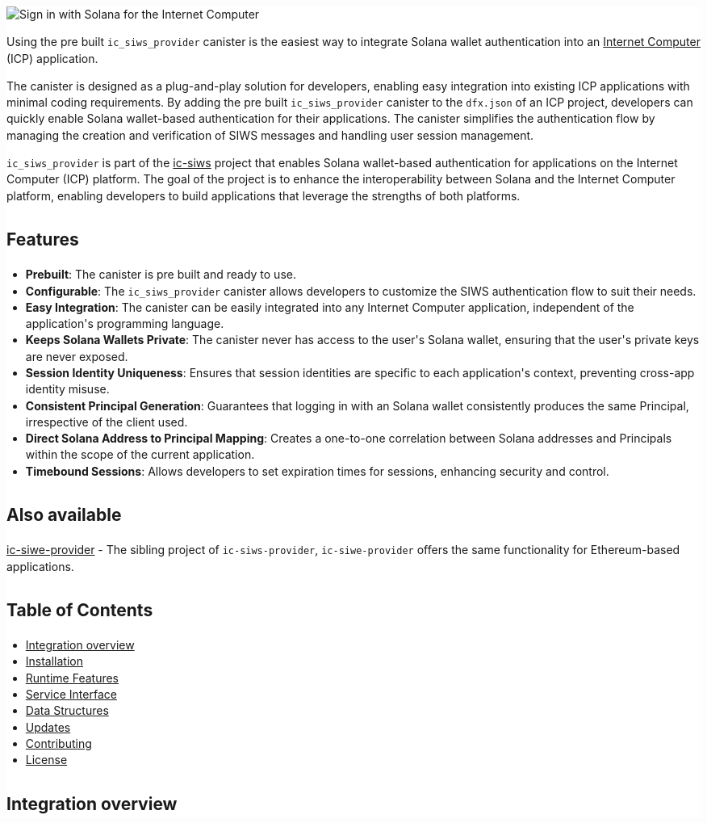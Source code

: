![Sign in with Solana for the Internet Computer](/media/header.png)

Using the pre built `ic_siws_provider` canister is the easiest way to integrate Solana wallet authentication into an [Internet Computer](https://internetcomputer.org) (ICP) application.

The canister is designed as a plug-and-play solution for developers, enabling easy integration into existing ICP applications with minimal coding requirements. By adding the pre built `ic_siws_provider` canister to the `dfx.json` of an ICP project, developers can quickly enable Solana wallet-based authentication for their applications. The canister simplifies the authentication flow by managing the creation and verification of SIWS messages and handling user session management.

`ic_siws_provider` is part of the [ic-siws](https://github.com/kristoferlund/ic-siws) project that enables Solana wallet-based authentication for applications on the Internet Computer (ICP) platform. The goal of the project is to enhance the interoperability between Solana and the Internet Computer platform, enabling developers to build applications that leverage the strengths of both platforms.

## Features

- **Prebuilt**: The canister is pre built and ready to use.
- **Configurable**: The `ic_siws_provider` canister allows developers to customize the SIWS authentication flow to suit their needs.
- **Easy Integration**: The canister can be easily integrated into any Internet Computer application, independent of the application's programming language.
- **Keeps Solana Wallets Private**: The canister never has access to the user's Solana wallet, ensuring that the user's private keys are never exposed.
- **Session Identity Uniqueness**: Ensures that session identities are specific to each application's context, preventing cross-app identity misuse.
- **Consistent Principal Generation**: Guarantees that logging in with an Solana wallet consistently produces the same Principal, irrespective of the client used.
- **Direct Solana Address to Principal Mapping**: Creates a one-to-one correlation between Solana addresses and Principals within the scope of the current application.
- **Timebound Sessions**: Allows developers to set expiration times for sessions, enhancing security and control.

## Also available

[ic-siwe-provider](https://github.com/kristoferlund/ic-siwe/tree/main/packages/ic_siwe_provider) - The sibling project of `ic-siws-provider`, `ic-siwe-provider` offers the same functionality
for Ethereum-based applications.

## Table of Contents

- [Integration overview](#integration-overview)
- [Installation](#installation)
- [Runtime Features](#runtime-features)
- [Service Interface](#service-interface)
- [Data Structures](#data-structures)
- [Updates](#updates)
- [Contributing](#contributing)
- [License](#license)

## Integration overview
